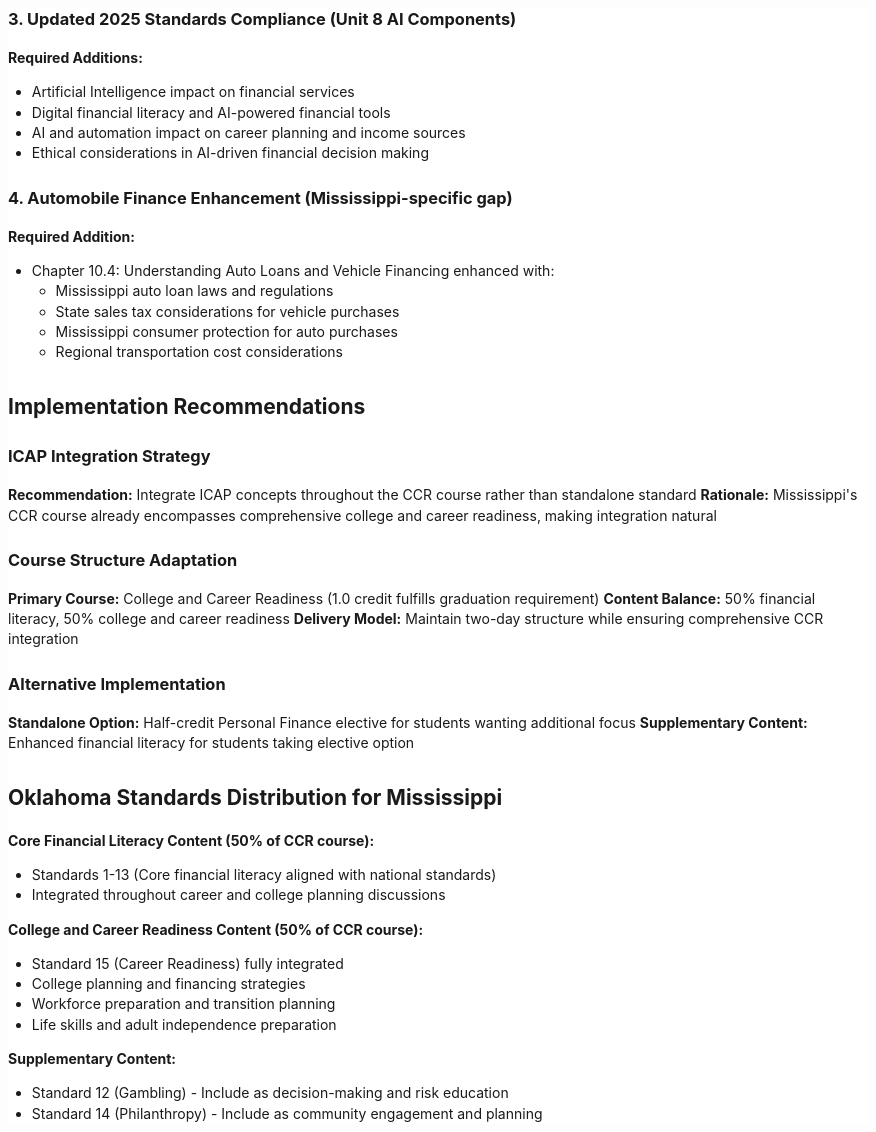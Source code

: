 ### 3. Updated 2025 Standards Compliance (Unit 8 AI Components)
**Required Additions:**
- Artificial Intelligence impact on financial services
- Digital financial literacy and AI-powered financial tools
- AI and automation impact on career planning and income sources
- Ethical considerations in AI-driven financial decision making

### 4. Automobile Finance Enhancement (Mississippi-specific gap)
**Required Addition:**
- Chapter 10.4: Understanding Auto Loans and Vehicle Financing enhanced with:
  - Mississippi auto loan laws and regulations
  - State sales tax considerations for vehicle purchases
  - Mississippi consumer protection for auto purchases
  - Regional transportation cost considerations

## Implementation Recommendations

### ICAP Integration Strategy
**Recommendation:** Integrate ICAP concepts throughout the CCR course rather than standalone standard
**Rationale:** Mississippi's CCR course already encompasses comprehensive college and career readiness, making integration natural

### Course Structure Adaptation
**Primary Course:** College and Career Readiness (1.0 credit fulfills graduation requirement)
**Content Balance:** 50% financial literacy, 50% college and career readiness
**Delivery Model:** Maintain two-day structure while ensuring comprehensive CCR integration

### Alternative Implementation
**Standalone Option:** Half-credit Personal Finance elective for students wanting additional focus
**Supplementary Content:** Enhanced financial literacy for students taking elective option

## Oklahoma Standards Distribution for Mississippi

**Core Financial Literacy Content (50% of CCR course):**
- Standards 1-13 (Core financial literacy aligned with national standards)
- Integrated throughout career and college planning discussions

**College and Career Readiness Content (50% of CCR course):**
- Standard 15 (Career Readiness) fully integrated
- College planning and financing strategies
- Workforce preparation and transition planning
- Life skills and adult independence preparation

**Supplementary Content:**
- Standard 12 (Gambling) - Include as decision-making and risk education
- Standard 14 (Philanthropy) - Include as community engagement and planning
